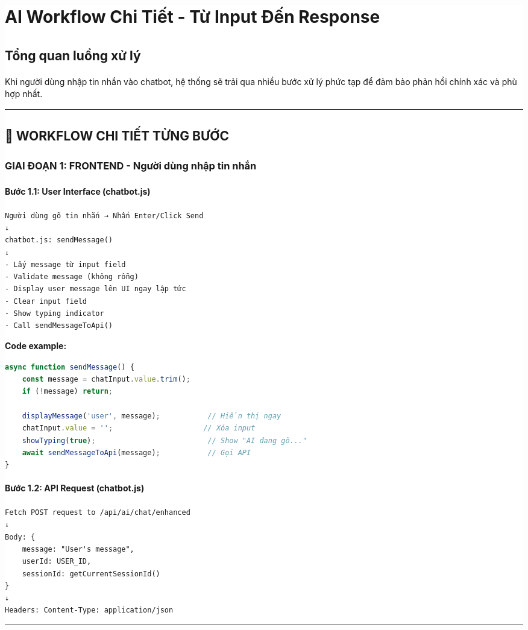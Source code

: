 # AI Workflow Chi Tiết - Từ Input Đến Response

## Tổng quan luồng xử lý

Khi người dùng nhập tin nhắn vào chatbot, hệ thống sẽ trải qua nhiều bước xử lý phức tạp để đảm bảo phản hồi chính xác và phù hợp nhất.

---

## 📝 WORKFLOW CHI TIẾT TỪNG BƯỚC

### **GIAI ĐOẠN 1: FRONTEND - Người dùng nhập tin nhắn**

#### Bước 1.1: User Interface (chatbot.js)
```
Người dùng gõ tin nhắn → Nhấn Enter/Click Send
↓
chatbot.js: sendMessage()
↓
- Lấy message từ input field
- Validate message (không rỗng)
- Display user message lên UI ngay lập tức
- Clear input field
- Show typing indicator
- Call sendMessageToApi()
```

**Code example:**
```javascript
async function sendMessage() {
    const message = chatInput.value.trim();
    if (!message) return;
    
    displayMessage('user', message);           // Hiển thị ngay
    chatInput.value = '';                     // Xóa input
    showTyping(true);                          // Show "AI đang gõ..."
    await sendMessageToApi(message);           // Gọi API
}
```

#### Bước 1.2: API Request (chatbot.js)
```
Fetch POST request to /api/ai/chat/enhanced
↓
Body: {
    message: "User's message",
    userId: USER_ID,
    sessionId: getCurrentSessionId()
}
↓
Headers: Content-Type: application/json
```

---